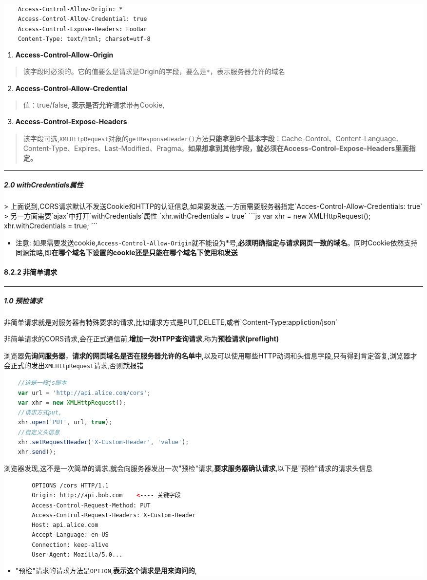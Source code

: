 ```html
    Access-Control-Allow-Origin: *
    Access-Control-Allow-Credential: true
    Access-Control-Expose-Headers: FooBar
    Content-Type: text/html; charset=utf-8
```
1) **Access-Control-Allow-Origin**
> 该字段时必须的。它的值要么是请求是Origin的字段，要么是`*`，表示服务器允许的域名

2) **Access-Control-Allow-Credential**
> 值：true/false, **表示是否允许**请求带有Cookie,

3) **Access-Control-Expose-Headers**
> 该字段可选,`XMLHttpRequest`对象的`getResponseHeader()`方法**只能拿到6个基本字段**：Cache-Control、Content-Language、Content-Type、Expires、Last-Modified、Pragma。**如果想拿到其他字段，就必须在Access-Control-Expose-Headers里面指定。**

-------

<h5>2.0 withCredentials属性</h5>
> 上面说到,CORS请求默认不发送Cookie和HTTP的认证信息,如果要发送,一方面需要服务器指定`Acces-Control-Allow-Credentials: true`   <br>
> 另一方面需要`ajax`中打开`withCredentials`属性 `xhr.withCredentials = true`
```js
    var xhr = new XMLHttpRequest();
    xhr.withCredentials = true;
```

- 注意: 如果需要发送cookie,`Access-Control-Allow-Origin`就不能设为*号,**必须明确指定与请求网页一致的域名**。同时Cookie依然支持同源策略,即**在哪个域名下设置的cookie还是只能在哪个域名下使用和发送**

#### 8.2.2 非简单请求
--------

<h5>1.0 预检请求</h5>
非简单请求就是对服务器有特殊要求的请求,比如请求方式是PUT,DELETE,或者`Content-Type:appliction/json`

非简单请求的CORS请求,会在正式通信前,**增加一次HTPP查询请求**,称为**预检请求(preflight)**

浏览器**先询问服务器**，**请求的网页域名是否在服务器允许的名单中**,以及可以使用哪些HTTP动词和头信息字段,只有得到肯定答复,浏览器才会正式的发出`XMLHttpRequest`请求,否则就报错
```js
    //这是一段js脚本
    var url = 'http://api.alice.com/cors';
    var xhr = new XMLHttpRequest();
    //请求方式put,
    xhr.open('PUT', url, true);
    //自定义头信息
    xhr.setRequestHeader('X-Custom-Header', 'value');
    xhr.send();
```
浏览器发现,这不是一次简单的请求,就会向服务器发出一次"预检"请求,**要求服务器确认请求**,以下是"预检"请求的请求头信息
```html
        OPTIONS /cors HTTP/1.1
        Origin: http://api.bob.com    <---- 关键字段
        Access-Control-Request-Method: PUT
        Access-Control-Request-Headers: X-Custom-Header
        Host: api.alice.com
        Accept-Language: en-US
        Connection: keep-alive
        User-Agent: Mozilla/5.0...
```
- "预检"请求的请求方法是`OPTION`,**表示这个请求是用来询问的**,
